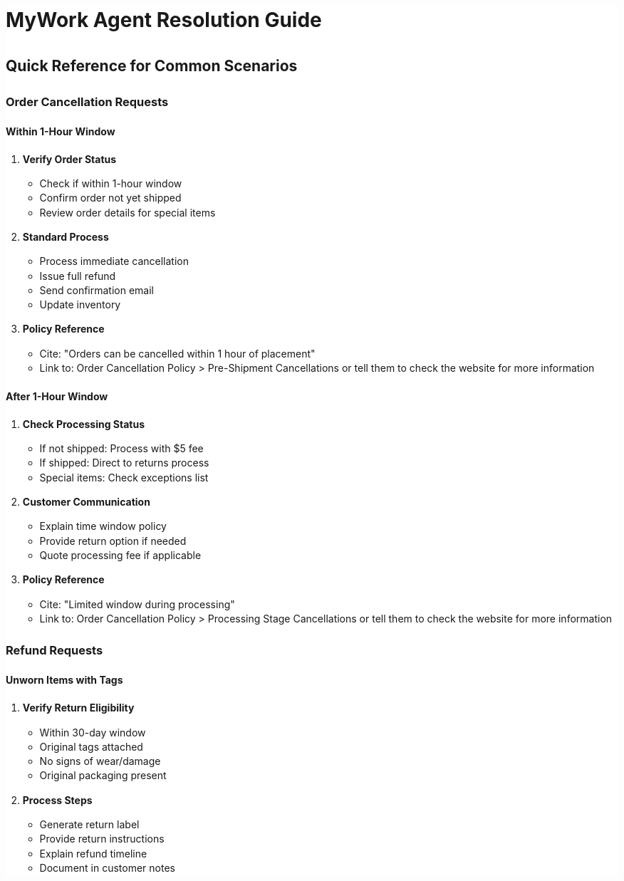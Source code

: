 # MyWork Agent Resolution Guide

## Quick Reference for Common Scenarios

### Order Cancellation Requests

#### Within 1-Hour Window
1. **Verify Order Status**
   - Check if within 1-hour window
   - Confirm order not yet shipped
   - Review order details for special items

2. **Standard Process**
   - Process immediate cancellation
   - Issue full refund
   - Send confirmation email
   - Update inventory

3. **Policy Reference**
   - Cite: "Orders can be cancelled within 1 hour of placement"
   - Link to: Order Cancellation Policy > Pre-Shipment Cancellations or tell them to check the website for more information

#### After 1-Hour Window
1. **Check Processing Status**
   - If not shipped: Process with $5 fee
   - If shipped: Direct to returns process
   - Special items: Check exceptions list

2. **Customer Communication**
   - Explain time window policy
   - Provide return option if needed
   - Quote processing fee if applicable

3. **Policy Reference**
   - Cite: "Limited window during processing"
   - Link to: Order Cancellation Policy > Processing Stage Cancellations or tell them to check the website for more information

### Refund Requests

#### Unworn Items with Tags
1. **Verify Return Eligibility**
   - Within 30-day window
   - Original tags attached
   - No signs of wear/damage
   - Original packaging present

2. **Process Steps**
   - Generate return label
   - Provide return instructions
   - Explain refund timeline
   - Document in customer notes
